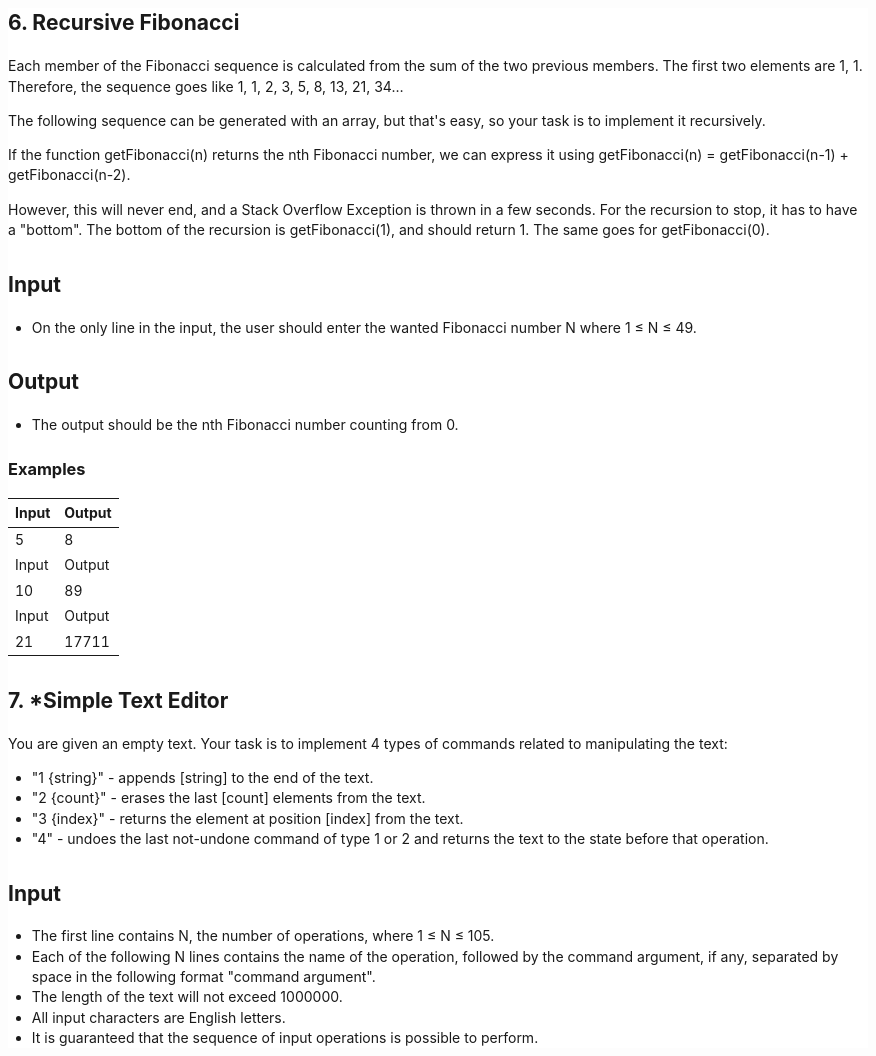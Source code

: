 
## 6.	Recursive Fibonacci
Each member of the Fibonacci sequence is calculated from the sum of the two previous members. The first two elements are 1, 1. Therefore, the sequence goes like 1, 1, 2, 3, 5, 8, 13, 21, 34… 

The following sequence can be generated with an array, but that's easy, so your task is to implement it recursively.

If the function getFibonacci(n) returns the nth Fibonacci number, we can express it using getFibonacci(n) = getFibonacci(n-1) + getFibonacci(n-2).

However, this will never end, and a Stack Overflow Exception is thrown in a few seconds. For the recursion to stop, it has to have a "bottom". The bottom of the recursion is getFibonacci(1), and should return 1. The same goes for getFibonacci(0).

## Input
-	On the only line in the input, the user should enter the wanted Fibonacci number N where 1 ≤ N ≤ 49.
## Output
-	The output should be the nth Fibonacci number counting from 0.

### Examples

| Input  | Output |   
| ------ | ------ |
|  5    |   8      |
| Input  | Output |   
|  10    |   89      |
| Input  | Output |   
|  21    |   17711      |


## 7.	*Simple Text Editor
You are given an empty text. Your task is to implement 4 types of commands related to manipulating the text:
-	"1 {string}" - appends [string] to the end of the text.
-	"2 {count}" - erases the last [count] elements from the text.
-	"3 {index}" - returns the element at position [index] from the text.
-	"4" - undoes the last not-undone command of type 1 or 2 and returns the text to the state before that operation.

## Input
-	The first line contains N, the number of operations, where 1 ≤ N ≤ 105.
-	Each of the following N lines contains the name of the operation, followed by the command argument, if any, separated by space in the following format "command argument". 
-	The length of the text will not exceed 1000000.
-	All input characters are English letters.
-	It is guaranteed that the sequence of input operations is possible to perform.
